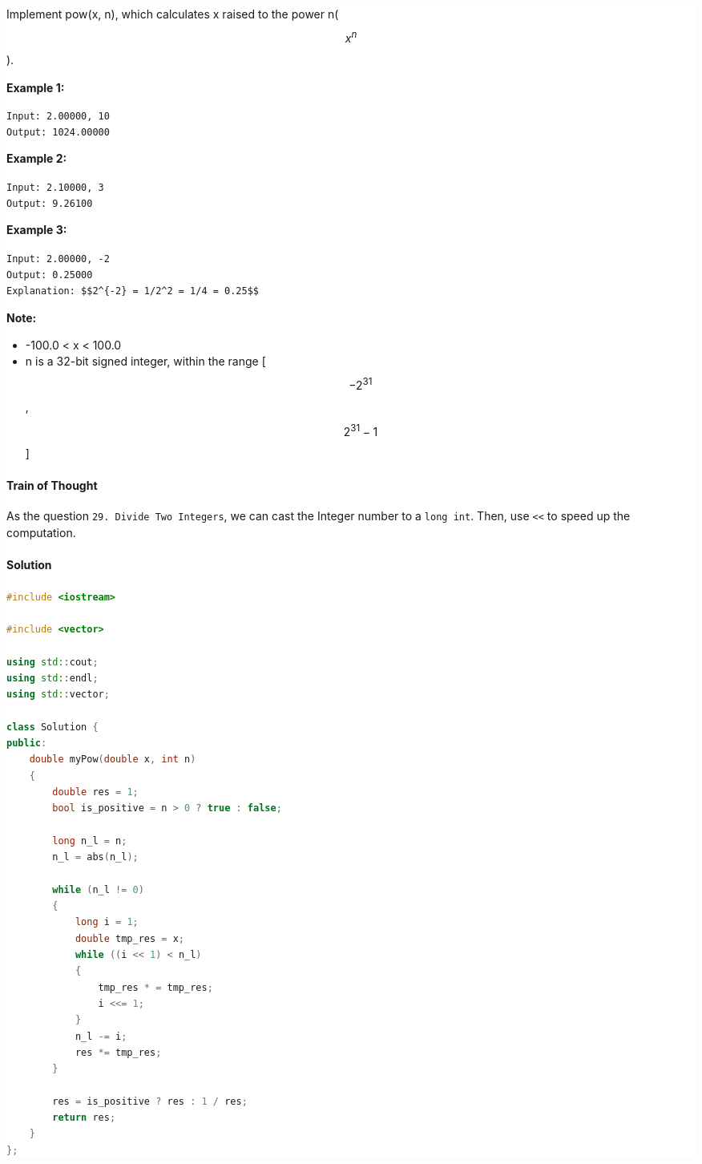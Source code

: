 Implement pow(x, n), which calculates x raised to the power n($$x^n$$).

__Example 1:__
```
Input: 2.00000, 10
Output: 1024.00000
```

__Example 2:__
```
Input: 2.10000, 3
Output: 9.26100
```

__Example 3:__
```
Input: 2.00000, -2
Output: 0.25000
Explanation: $$2^{-2} = 1/2^2 = 1/4 = 0.25$$
```

__Note:__
- -100.0 < x < 100.0
- n is a 32-bit signed integer, within the range [$$−2^{31}$$, $$2^{31} − 1$$]

#### Train of Thought

As the question `29. Divide Two Integers`, we can cast the Integer number to a `long int`. Then, use `<<` to speed up the computation.

#### Solution
```cpp
#include <iostream>

#include <vector>

using std::cout;
using std::endl;
using std::vector;

class Solution {
public:
	double myPow(double x, int n)
	{
		double res = 1;
		bool is_positive = n > 0 ? true : false;

		long n_l = n;
		n_l = abs(n_l);

		while (n_l != 0)
		{
			long i = 1;
			double tmp_res = x;
			while ((i << 1) < n_l)
			{
				tmp_res * = tmp_res;
				i <<= 1;
			}
			n_l -= i;
			res *= tmp_res;
		}

		res = is_positive ? res : 1 / res;
		return res;
	}
};
```